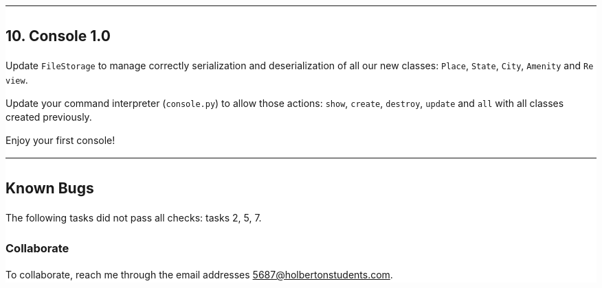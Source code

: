 - - -

**10. Console 1.0**
---
Update `FileStorage` to manage correctly serialization and deserialization of all our new classes: `Place`, `State`, `City`, `Amenity` and `Review`.

Update your command interpreter (`console.py`) to allow those actions: `show`, `create`, `destroy`, `update` and `all` with all classes created previously.

Enjoy your first console!
- - -


## Known Bugs
The following tasks did not pass all checks: tasks 2, 5, 7.

### Collaborate

To collaborate, reach me through the email addresses 5687@holbertonstudents.com.

